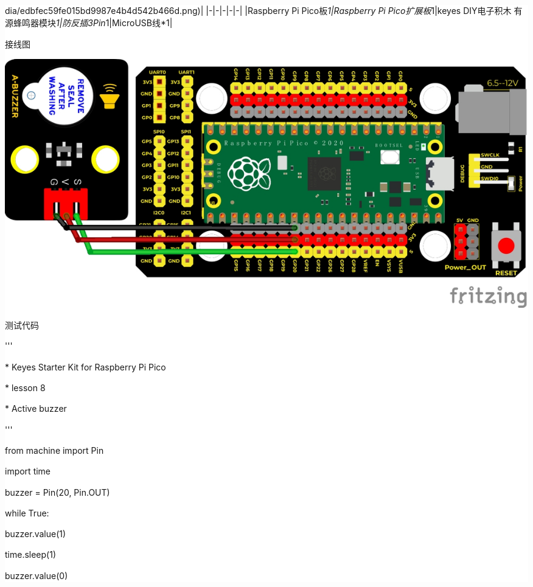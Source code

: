 dia/edbfec59fe015bd9987e4b4d542b466d.png)|
|-|-|-|-|-|
|Raspberry Pi Pico板*1|Raspberry Pi Pico扩展板*1|keyes DIY电子积木 有源蜂鸣器模块*1|防反插3Pin*1|MicroUSB线*1|




接线图

![](media/a69df823853842cf902db7675360eaf8.jpeg)

测试代码

'''

\* Keyes Starter Kit for Raspberry Pi Pico

\* lesson 8

\* Active buzzer

'''

from machine import Pin

import time

buzzer = Pin(20, Pin.OUT)

while True:

buzzer.value(1)

time.sleep(1)

buzzer.value(0)
